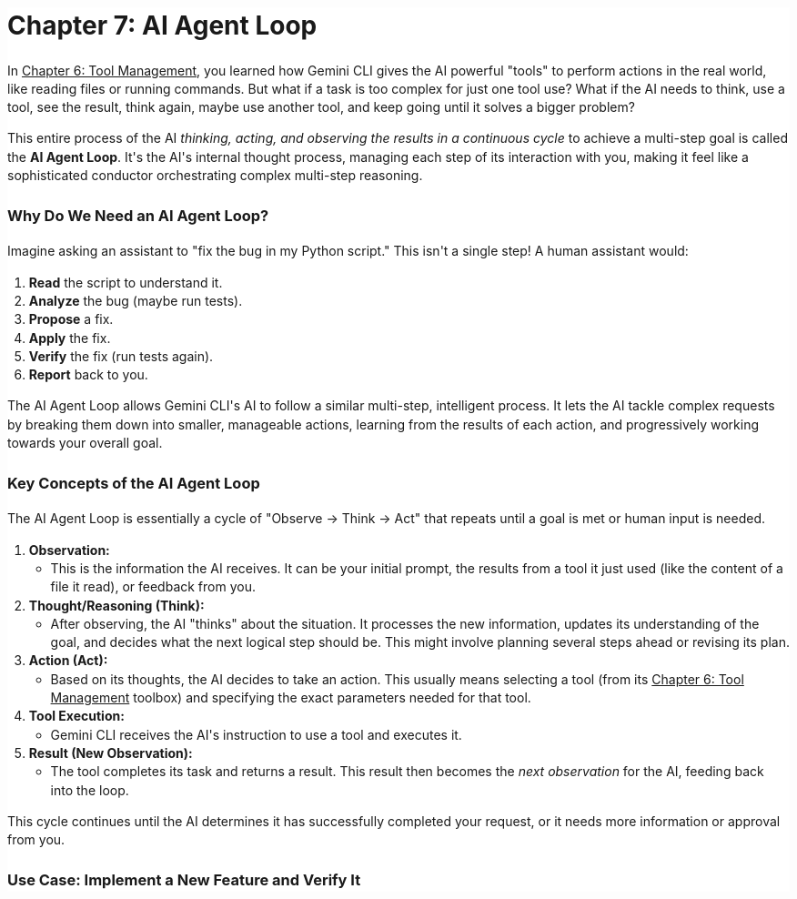 # Chapter 7: AI Agent Loop

In [Chapter 6: Tool Management](06_tool_management_.md), you learned how Gemini CLI gives the AI powerful "tools" to perform actions in the real world, like reading files or running commands. But what if a task is too complex for just one tool use? What if the AI needs to think, use a tool, see the result, think again, maybe use another tool, and keep going until it solves a bigger problem?

This entire process of the AI *thinking, acting, and observing the results in a continuous cycle* to achieve a multi-step goal is called the **AI Agent Loop**. It's the AI's internal thought process, managing each step of its interaction with you, making it feel like a sophisticated conductor orchestrating complex multi-step reasoning.

### Why Do We Need an AI Agent Loop?

Imagine asking an assistant to "fix the bug in my Python script." This isn't a single step! A human assistant would:
1.  **Read** the script to understand it.
2.  **Analyze** the bug (maybe run tests).
3.  **Propose** a fix.
4.  **Apply** the fix.
5.  **Verify** the fix (run tests again).
6.  **Report** back to you.

The AI Agent Loop allows Gemini CLI's AI to follow a similar multi-step, intelligent process. It lets the AI tackle complex requests by breaking them down into smaller, manageable actions, learning from the results of each action, and progressively working towards your overall goal.

### Key Concepts of the AI Agent Loop

The AI Agent Loop is essentially a cycle of "Observe -> Think -> Act" that repeats until a goal is met or human input is needed.

1.  **Observation:**
    *   This is the information the AI receives. It can be your initial prompt, the results from a tool it just used (like the content of a file it read), or feedback from you.
2.  **Thought/Reasoning (Think):**
    *   After observing, the AI "thinks" about the situation. It processes the new information, updates its understanding of the goal, and decides what the next logical step should be. This might involve planning several steps ahead or revising its plan.
3.  **Action (Act):**
    *   Based on its thoughts, the AI decides to take an action. This usually means selecting a tool (from its [Chapter 6: Tool Management](06_tool_management_.md) toolbox) and specifying the exact parameters needed for that tool.
4.  **Tool Execution:**
    *   Gemini CLI receives the AI's instruction to use a tool and executes it.
5.  **Result (New Observation):**
    *   The tool completes its task and returns a result. This result then becomes the *next observation* for the AI, feeding back into the loop.

This cycle continues until the AI determines it has successfully completed your request, or it needs more information or approval from you.

### Use Case: Implement a New Feature and Verify It
